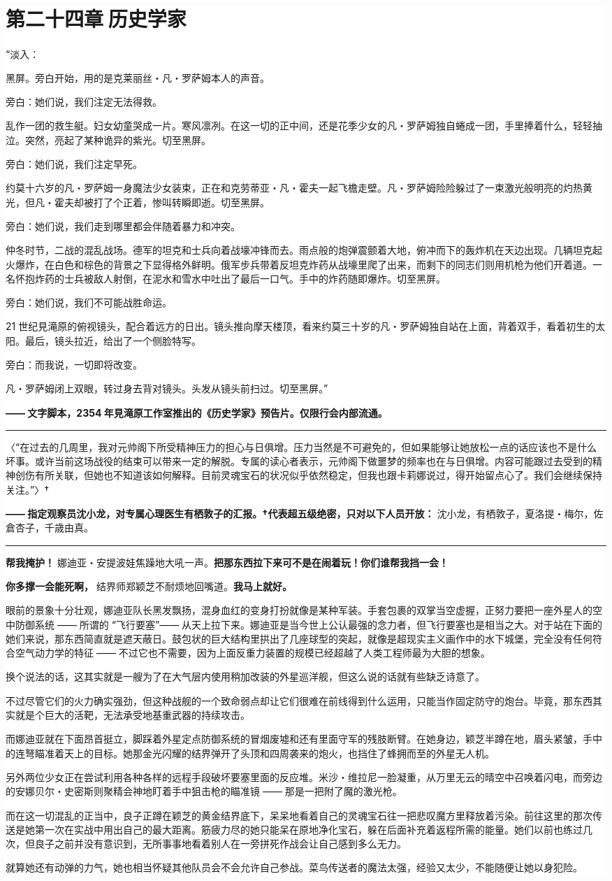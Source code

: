 # 第二十四章 历史学家

“淡入：

黑屏。旁白开始，用的是克莱丽丝・凡・罗萨姆本人的声音。

旁白：她们说，我们注定无法得救。

乱作一团的救生艇。妇女幼童哭成一片。寒风凛冽。在这一切的正中间，还是花季少女的凡・罗萨姆独自蜷成一团，手里捧着什么，轻轻抽泣。突然，亮起了某种诡异的紫光。切至黑屏。

旁白：她们说，我们注定早死。

约莫十六岁的凡・罗萨姆一身魔法少女装束，正在和克劳蒂亚・凡・霍夫一起飞檐走壁。凡・罗萨姆险险躲过了一束激光般明亮的灼热黄光，但凡・霍夫却被打了个正着，惨叫转瞬即逝。切至黑屏。

旁白：她们说，我们走到哪里都会伴随着暴力和冲突。

仲冬时节，二战的混乱战场。德军的坦克和士兵向着战壕冲锋而去。雨点般的炮弹震颤着大地，俯冲而下的轰炸机在天边出现。几辆坦克起火爆炸，在白色和棕色的背景之下显得格外鲜明。俄军步兵带着反坦克炸药从战壕里爬了出来，而剩下的同志们则用机枪为他们开着道。一名怀抱炸药的士兵被敌人射倒，在泥水和雪水中吐出了最后一口气。手中的炸药随即爆炸。切至黑屏。

旁白：她们说，我们不可能战胜命运。

21 世纪見滝原的俯视镜头，配合着远方的日出。镜头推向摩天楼顶，看来约莫三十岁的凡・罗萨姆独自站在上面，背着双手，看着初生的太阳。最后，镜头拉近，给出了一个侧脸特写。

旁白：而我说，一切即将改变。

凡・罗萨姆闭上双眼，转过身去背对镜头。头发从镜头前扫过。切至黑屏。”

**—— 文字脚本，2354 年見滝原工作室推出的《历史学家》预告片。仅限行会内部流通。**

---

〈“在过去的几周里，我对元帅阁下所受精神压力的担心与日俱增。压力当然是不可避免的，但如果能够让她放松一点的话应该也不是什么坏事。或许当前这场战役的结束可以带来一定的解脱。专属的读心者表示，元帅阁下做噩梦的频率也在与日俱增。内容可能跟过去受到的精神创伤有所关联，但她也不知道该如何解释。目前灵魂宝石的状况似乎依然稳定，但我也跟卡莉娜说过，得开始留点心了。我们会继续保持关注。”〉†

**—— 指定观察员沈小龙，对专属心理医生有栖敦子的汇报。†代表超五级绝密，只对以下人员开放：** 沈小龙，有栖敦子，夏洛提・梅尔，佐倉杏子，千歳由真。

---

**帮我掩护！** 娜迪亚・安提波娃焦躁地大吼一声。**把那东西拉下来可不是在闹着玩！你们谁帮我挡一会！**

**你多撑一会能死啊，** 结界师郑颖芝不耐烦地回嘴道。**我马上就好。**

眼前的景象十分壮观，娜迪亚队长黑发飘扬，混身血红的变身打扮就像是某种军装。手套包裹的双掌当空虚握，正努力要把一座外星人的空中防御系统 —— 所谓的 “飞行要塞”—— 从天上拉下来。娜迪亚是当今世上公认最强的念力者，但飞行要塞也是相当之大。对于站在下面的她们来说，那东西简直就是遮天蔽日。鼓包状的巨大结构里拱出了几座球型的突起，就像是超现实主义画作中的水下城堡，完全没有任何符合空气动力学的特征 —— 不过它也不需要，因为上面反重力装置的规模已经超越了人类工程师最为大胆的想象。

换个说法的话，这其实就是一艘为了在大气层内使用稍加改装的外星巡洋舰，但这么说的话就有些缺乏诗意了。

不过尽管它们的火力确实强劲，但这种战舰的一个致命弱点却让它们很难在前线得到什么运用，只能当作固定防守的炮台。毕竟，那东西其实就是个巨大的活靶，无法承受地基重武器的持续攻击。

而娜迪亚就在下面昂首挺立，脚踩着外星定点防御系统的冒烟废墟和还有里面守军的残肢断臂。在她身边，颖芝半蹲在地，眉头紧皱，手中的连弩瞄准着天上的目标。她那金光闪耀的结界弹开了头顶和四周袭来的炮火，也挡住了蜂拥而至的外星无人机。

另外两位少女正在尝试利用各种各样的远程手段破坏要塞里面的反应堆。米沙・维拉尼一脸凝重，从万里无云的晴空中召唤着闪电，而旁边的安娜贝尔・史密斯则聚精会神地盯着手中狙击枪的瞄准镜 —— 那是一把附了魔的激光枪。

而在这一切混乱的正当中，良子正蹲在颖芝的黄金结界底下，呆呆地看着自己的灵魂宝石往一把悲叹魔方里释放着污染。前往这里的那次传送是她第一次在实战中用出自己的最大距离。筋疲力尽的她只能呆在原地净化宝石，躲在后面补充着返程所需的能量。她们以前也练过几次，但良子之前并没有意识到，无所事事地看着别人在一旁拼死作战会让自己感到多么无力。

就算她还有动弹的力气，她也相当怀疑其他队员会不会允许自己参战。菜鸟传送者的魔法太强，经验又太少，不能随便让她以身犯险。
